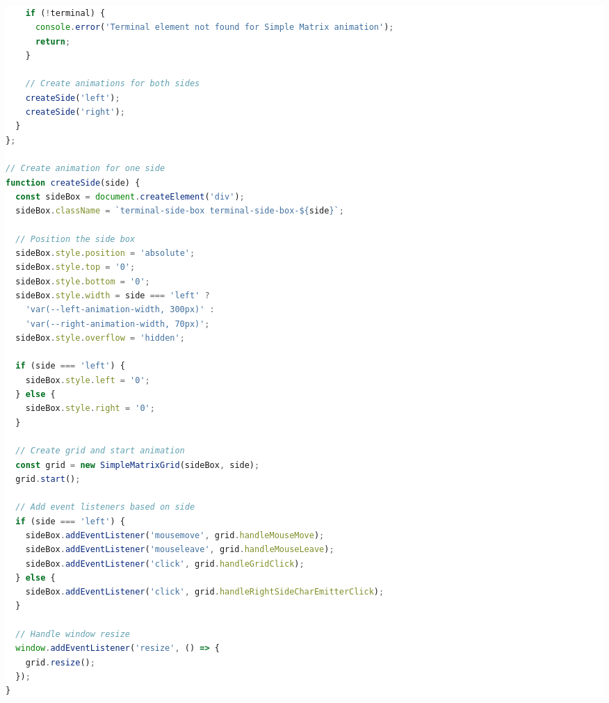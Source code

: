 ```javascript
    if (!terminal) {
      console.error('Terminal element not found for Simple Matrix animation');
      return;
    }
    
    // Create animations for both sides
    createSide('left');
    createSide('right');
  }
};

// Create animation for one side
function createSide(side) {
  const sideBox = document.createElement('div');
  sideBox.className = `terminal-side-box terminal-side-box-${side}`;
  
  // Position the side box
  sideBox.style.position = 'absolute';
  sideBox.style.top = '0';
  sideBox.style.bottom = '0';
  sideBox.style.width = side === 'left' ? 
    'var(--left-animation-width, 300px)' : 
    'var(--right-animation-width, 70px)';
  sideBox.style.overflow = 'hidden';
  
  if (side === 'left') {
    sideBox.style.left = '0';
  } else {
    sideBox.style.right = '0';
  }
  
  // Create grid and start animation
  const grid = new SimpleMatrixGrid(sideBox, side);
  grid.start();
  
  // Add event listeners based on side
  if (side === 'left') {
    sideBox.addEventListener('mousemove', grid.handleMouseMove);
    sideBox.addEventListener('mouseleave', grid.handleMouseLeave);
    sideBox.addEventListener('click', grid.handleGridClick);
  } else {
    sideBox.addEventListener('click', grid.handleRightSideCharEmitterClick);
  }
  
  // Handle window resize
  window.addEventListener('resize', () => {
    grid.resize();
  });
}
```
